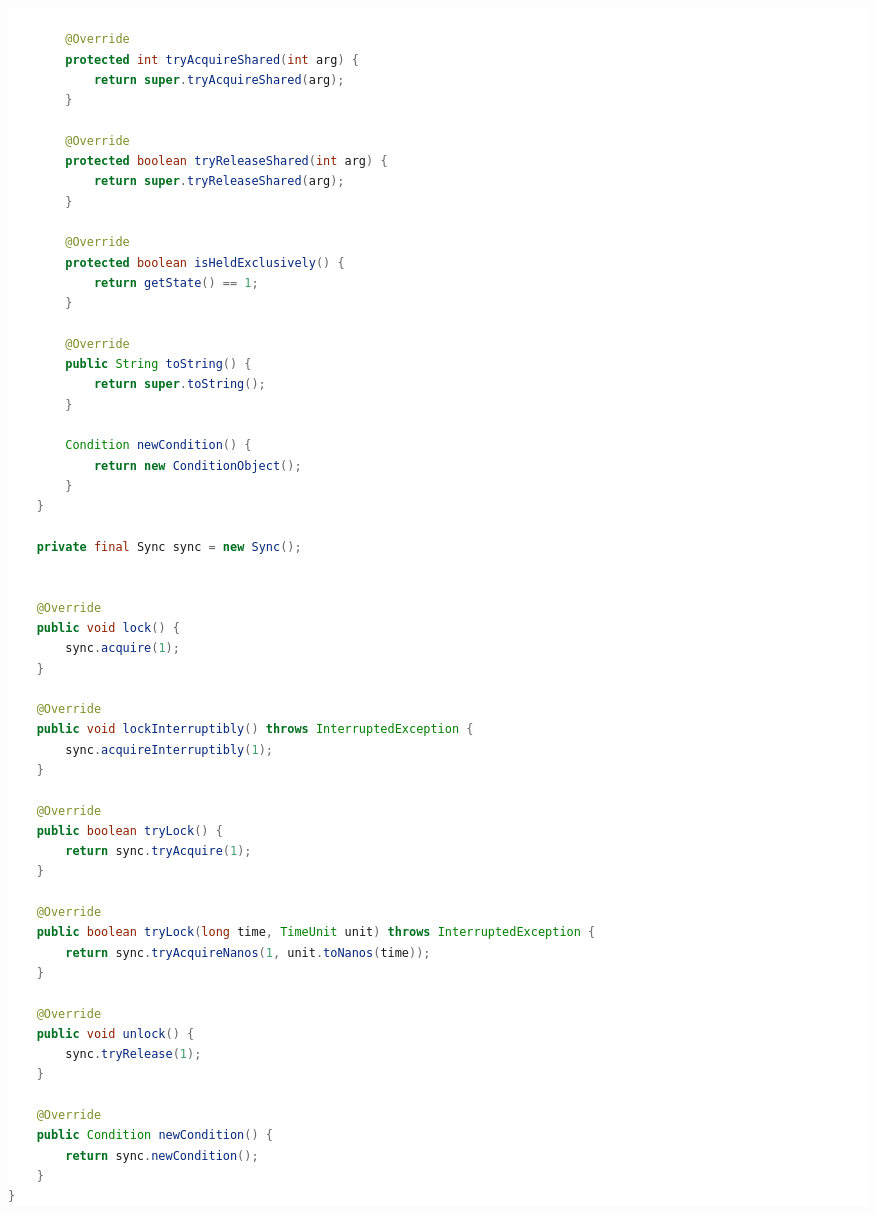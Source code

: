 ```java

        @Override
        protected int tryAcquireShared(int arg) {
            return super.tryAcquireShared(arg);
        }

        @Override
        protected boolean tryReleaseShared(int arg) {
            return super.tryReleaseShared(arg);
        }

        @Override
        protected boolean isHeldExclusively() {
            return getState() == 1;
        }

        @Override
        public String toString() {
            return super.toString();
        }

        Condition newCondition() {
            return new ConditionObject();
        }
    }

    private final Sync sync = new Sync();


    @Override
    public void lock() {
        sync.acquire(1);
    }

    @Override
    public void lockInterruptibly() throws InterruptedException {
        sync.acquireInterruptibly(1);
    }

    @Override
    public boolean tryLock() {
        return sync.tryAcquire(1);
    }

    @Override
    public boolean tryLock(long time, TimeUnit unit) throws InterruptedException {
        return sync.tryAcquireNanos(1, unit.toNanos(time));
    }

    @Override
    public void unlock() {
        sync.tryRelease(1);
    }

    @Override
    public Condition newCondition() {
        return sync.newCondition();
    }
}

```
